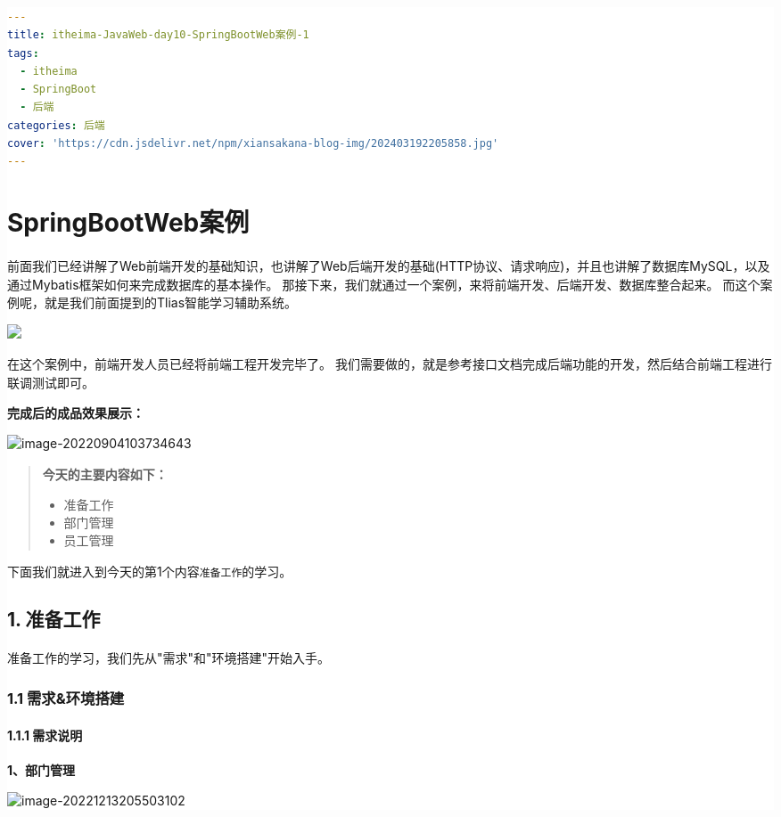 ```yaml
---
title: itheima-JavaWeb-day10-SpringBootWeb案例-1
tags:
  - itheima
  - SpringBoot
  - 后端
categories: 后端
cover: 'https://cdn.jsdelivr.net/npm/xiansakana-blog-img/202403192205858.jpg'
---
```

# SpringBootWeb案例

前面我们已经讲解了Web前端开发的基础知识，也讲解了Web后端开发的基础(HTTP协议、请求响应)，并且也讲解了数据库MySQL，以及通过Mybatis框架如何来完成数据库的基本操作。 那接下来，我们就通过一个案例，来将前端开发、后端开发、数据库整合起来。 而这个案例呢，就是我们前面提到的Tlias智能学习辅助系统。

![](https://cdn.jsdelivr.net/npm/zui-xin-ban-java-web-kai-fa-jiao-cheng@1.0.2/assets2/image-20220904104826854.png)

在这个案例中，前端开发人员已经将前端工程开发完毕了。 我们需要做的，就是参考接口文档完成后端功能的开发，然后结合前端工程进行联调测试即可。



**完成后的成品效果展示：**

![image-20220904103734643](https://cdn.jsdelivr.net/npm/zui-xin-ban-java-web-kai-fa-jiao-cheng@1.0.2/assets2/image-20220904103734643.png)



> **今天的主要内容如下：**
>
> - 准备工作
> - 部门管理
> - 员工管理



下面我们就进入到今天的第1个内容`准备工作`的学习。









## 1. 准备工作

准备工作的学习，我们先从"需求"和"环境搭建"开始入手。

### 1.1 需求&环境搭建

#### 1.1.1 需求说明

**1、部门管理**

![image-20221213205503102](https://cdn.jsdelivr.net/npm/zui-xin-ban-java-web-kai-fa-jiao-cheng@1.0.2/assets2/image-20221213205503102.png)
